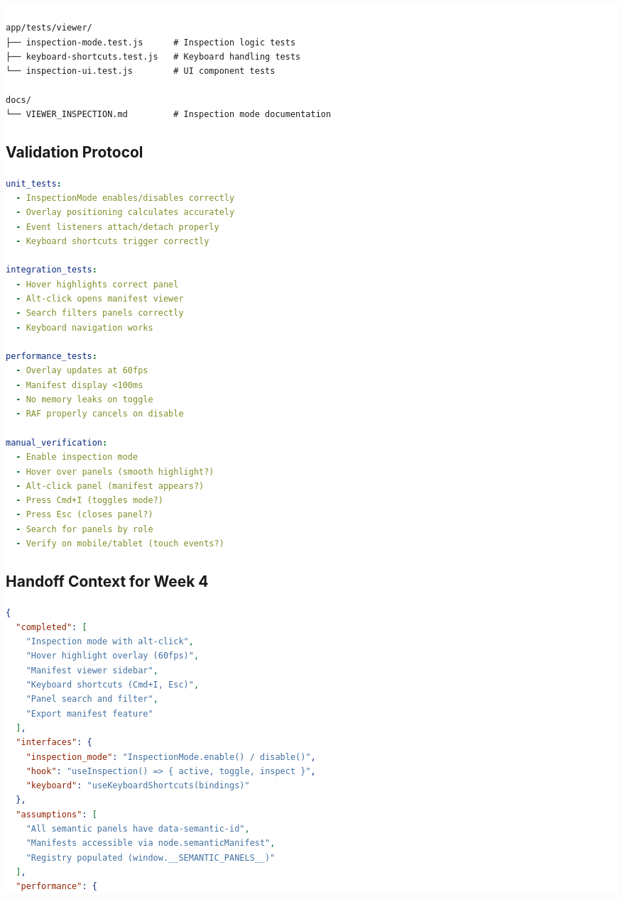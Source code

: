 ```

app/tests/viewer/
├── inspection-mode.test.js      # Inspection logic tests
├── keyboard-shortcuts.test.js   # Keyboard handling tests
└── inspection-ui.test.js        # UI component tests

docs/
└── VIEWER_INSPECTION.md         # Inspection mode documentation
```

## Validation Protocol
```yaml
unit_tests:
  - InspectionMode enables/disables correctly
  - Overlay positioning calculates accurately
  - Event listeners attach/detach properly
  - Keyboard shortcuts trigger correctly

integration_tests:
  - Hover highlights correct panel
  - Alt-click opens manifest viewer
  - Search filters panels correctly
  - Keyboard navigation works

performance_tests:
  - Overlay updates at 60fps
  - Manifest display <100ms
  - No memory leaks on toggle
  - RAF properly cancels on disable

manual_verification:
  - Enable inspection mode
  - Hover over panels (smooth highlight?)
  - Alt-click panel (manifest appears?)
  - Press Cmd+I (toggles mode?)
  - Press Esc (closes panel?)
  - Search for panels by role
  - Verify on mobile/tablet (touch events?)
```

## Handoff Context for Week 4
```json
{
  "completed": [
    "Inspection mode with alt-click",
    "Hover highlight overlay (60fps)",
    "Manifest viewer sidebar",
    "Keyboard shortcuts (Cmd+I, Esc)",
    "Panel search and filter",
    "Export manifest feature"
  ],
  "interfaces": {
    "inspection_mode": "InspectionMode.enable() / disable()",
    "hook": "useInspection() => { active, toggle, inspect }",
    "keyboard": "useKeyboardShortcuts(bindings)"
  },
  "assumptions": [
    "All semantic panels have data-semantic-id",
    "Manifests accessible via node.semanticManifest",
    "Registry populated (window.__SEMANTIC_PANELS__)"
  ],
  "performance": {
```